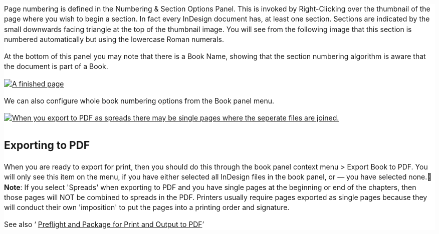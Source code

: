 Page numbering is defined in the Numbering & Section Options Panel. This is invoked by Right-Clicking over the thumbnail of the page where you wish to begin a section. In fact every InDesign document has, at least one section. Sections are indicated by the small downwards facing triangle at the top of the thumbnail image. You will see from the following image that this section is numbered automatically but using the lowercase Roman numerals.

At the bottom of this panel you may note that there is a Book Name, showing that the section numbering algorithm is aware that the document is part of a Book.

[![A finished page](../../images/2017/01/lastpage.png)](../../images/2017/01/lastpage.png)

We can also configure whole book numbering options from the Book panel menu.

[![When you export to PDF as spreads there may be single pages where the seperate files are joined.](../../images/2017/01/spreadsinPDF.png)](../../images/2017/01/spreadsinPDF.png)


## Exporting to PDF

When you are ready to export for print, then you should do this through the book panel context menu > Export Book to PDF. You will only see this item on the menu, if you have either selected all InDesign files in the book panel, or — you have selected none.
**Note**: If you select 'Spreads' when exporting to PDF and you have single pages at the beginning or end of the chapters, then those pages will NOT be combined to spreads in the PDF. Printers usually require pages exported as single pages because they will conduct their own 'imposition' to put the pages into a printing order and signature.

See also ‘ [Preflight  and Package for Print and Output to PDF](https://publisha.github.io/pages/ID2package/ "Preflight and Package for Print and Output to PDF")’
